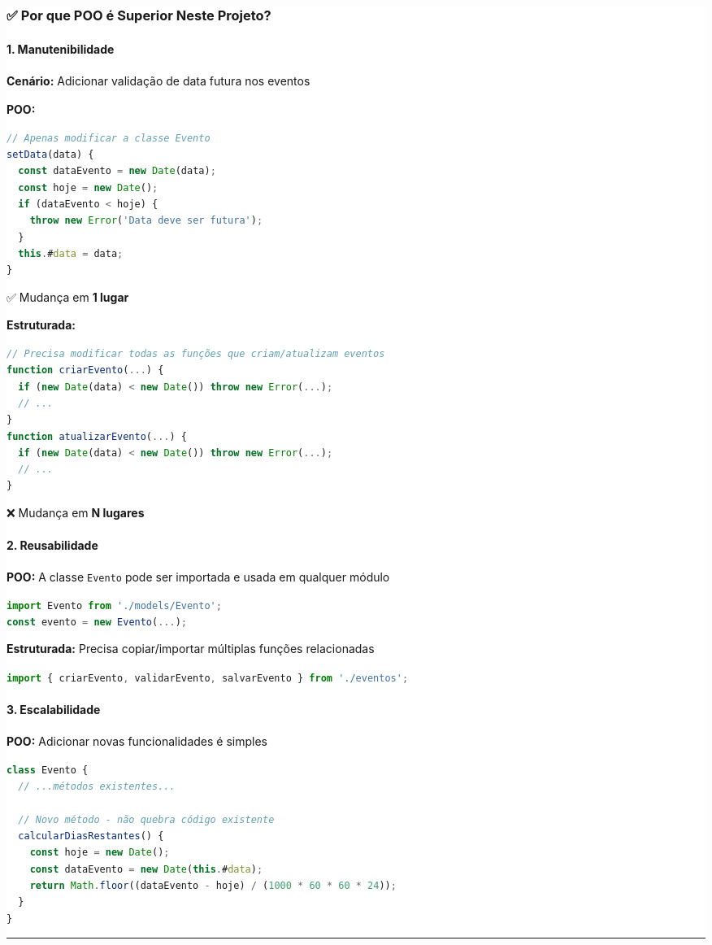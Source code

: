 ### ✅ Por que POO é Superior Neste Projeto?

#### 1. Manutenibilidade
**Cenário:** Adicionar validação de data futura nos eventos

**POO:**
```javascript
// Apenas modificar a classe Evento
setData(data) {
  const dataEvento = new Date(data);
  const hoje = new Date();
  if (dataEvento < hoje) {
    throw new Error('Data deve ser futura');
  }
  this.#data = data;
}
```
✅ Mudança em **1 lugar**

**Estruturada:**
```javascript
// Precisa modificar todas as funções que criam/atualizam eventos
function criarEvento(...) {
  if (new Date(data) < new Date()) throw new Error(...);
  // ...
}
function atualizarEvento(...) {
  if (new Date(data) < new Date()) throw new Error(...);
  // ...
}
```
❌ Mudança em **N lugares**

#### 2. Reusabilidade
**POO:** A classe `Evento` pode ser importada e usada em qualquer módulo
```javascript
import Evento from './models/Evento';
const evento = new Evento(...);
```

**Estruturada:** Precisa copiar/importar múltiplas funções relacionadas
```javascript
import { criarEvento, validarEvento, salvarEvento } from './eventos';
```

#### 3. Escalabilidade
**POO:** Adicionar novas funcionalidades é simples
```javascript
class Evento {
  // ...métodos existentes...

  // Novo método - não quebra código existente
  calcularDiasRestantes() {
    const hoje = new Date();
    const dataEvento = new Date(this.#data);
    return Math.floor((dataEvento - hoje) / (1000 * 60 * 60 * 24));
  }
}
```

---